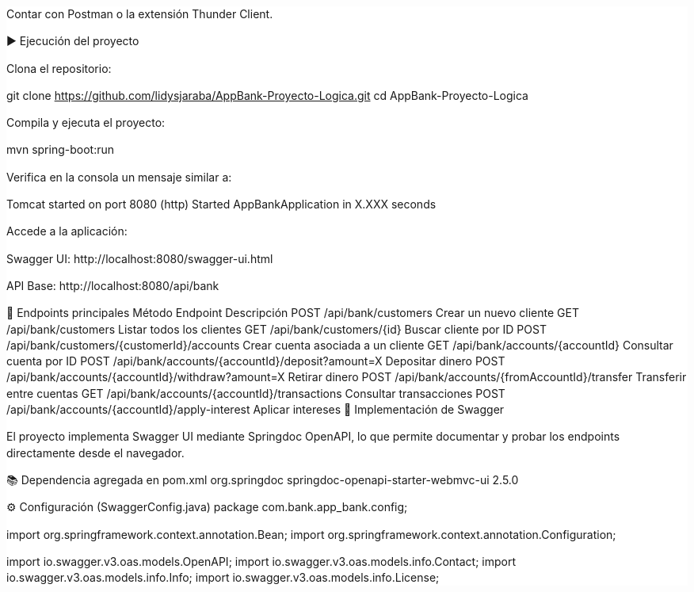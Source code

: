 Contar con Postman o la extensión Thunder Client.

▶️ Ejecución del proyecto

Clona el repositorio:

git clone https://github.com/lidysjaraba/AppBank-Proyecto-Logica.git
cd AppBank-Proyecto-Logica


Compila y ejecuta el proyecto:

mvn spring-boot:run


Verifica en la consola un mensaje similar a:

Tomcat started on port 8080 (http)
Started AppBankApplication in X.XXX seconds


Accede a la aplicación:

Swagger UI: http://localhost:8080/swagger-ui.html

API Base: http://localhost:8080/api/bank

🧭 Endpoints principales
Método	Endpoint	Descripción
POST	/api/bank/customers	Crear un nuevo cliente
GET	/api/bank/customers	Listar todos los clientes
GET	/api/bank/customers/{id}	Buscar cliente por ID
POST	/api/bank/customers/{customerId}/accounts	Crear cuenta asociada a un cliente
GET	/api/bank/accounts/{accountId}	Consultar cuenta por ID
POST	/api/bank/accounts/{accountId}/deposit?amount=X	Depositar dinero
POST	/api/bank/accounts/{accountId}/withdraw?amount=X	Retirar dinero
POST	/api/bank/accounts/{fromAccountId}/transfer	Transferir entre cuentas
GET	/api/bank/accounts/{accountId}/transactions	Consultar transacciones
POST	/api/bank/accounts/{accountId}/apply-interest	Aplicar intereses
📄 Implementación de Swagger

El proyecto implementa Swagger UI mediante Springdoc OpenAPI, lo que permite documentar y probar los endpoints directamente desde el navegador.

📚 Dependencia agregada en pom.xml
<dependency>
  <groupId>org.springdoc</groupId>
  <artifactId>springdoc-openapi-starter-webmvc-ui</artifactId>
  <version>2.5.0</version>
</dependency>

⚙️ Configuración (SwaggerConfig.java)
package com.bank.app_bank.config;

import org.springframework.context.annotation.Bean;
import org.springframework.context.annotation.Configuration;

import io.swagger.v3.oas.models.OpenAPI;
import io.swagger.v3.oas.models.info.Contact;
import io.swagger.v3.oas.models.info.Info;
import io.swagger.v3.oas.models.info.License;
